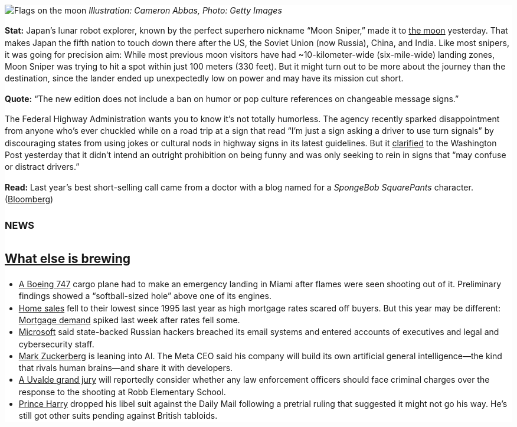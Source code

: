 ![Flags on the moon](https://proxy-prod.omnivore-image-cache.app/670x0,seJ4VbynpHbjiSQlOUXNj05TA3ZToG213HhVJhBFL9zM/https://cdn.sanity.io/images/bl383u0v/production/0e28a7b6b264a77cd0658ed48d603c6962e67bdc-1500x1000.jpg?w=668&q=70&auto=format) _Illustration: Cameron Abbas, Photo: Getty Images_ 

**Stat:** Japan’s lunar robot explorer, known by the perfect superhero nickname “Moon Sniper,” made it to [the moon](https://links.morningbrew.com/c/gnk?mblid=915574ffb934&mbcid=34063705.3513175&mid=1f4660240f65a00f40c621ae6f9ce93a) yesterday. That makes Japan the fifth nation to touch down there after the US, the Soviet Union (now Russia), China, and India. Like most snipers, it was going for precision aim: While most previous moon visitors have had \~10-kilometer-wide (six-mile-wide) landing zones, Moon Sniper was trying to hit a spot within just 100 meters (330 feet). But it might turn out to be more about the journey than the destination, since the lander ended up unexpectedly low on power and may have its mission cut short.

**Quote:** “The new edition does not include a ban on humor or pop culture references on changeable message signs.”

The Federal Highway Administration wants you to know it’s not totally humorless. The agency recently sparked disappointment from anyone who’s ever chuckled while on a road trip at a sign that read “I’m just a sign asking a driver to use turn signals” by discouraging states from using jokes or cultural nods in highway signs in its latest guidelines. But it [clarified](https://links.morningbrew.com/c/gnl?mblid=d7a3150165d8&mbcid=34063705.3513175&mid=1f4660240f65a00f40c621ae6f9ce93a) to the Washington Post yesterday that it didn’t intend an outright prohibition on being funny and was only seeking to rein in signs that “may confuse or distract drivers.”

**Read:** Last year’s best short-selling call came from a doctor with a blog named for a _SpongeBob SquarePants_ character. ([Bloomberg](https://links.morningbrew.com/c/gnm?mblid=f501330e6493&mbcid=34063705.3513175&mid=1f4660240f65a00f40c621ae6f9ce93a))

### NEWS

## [ What else is brewing ](#) 

* [A Boeing 747](https://links.morningbrew.com/c/gnn?mblid=af1c2b0f0164&mbcid=34063705.3513175&mid=1f4660240f65a00f40c621ae6f9ce93a) cargo plane had to make an emergency landing in Miami after flames were seen shooting out of it. Preliminary findings showed a “softball-sized hole” above one of its engines.
* [Home sales](https://links.morningbrew.com/c/gno?mblid=c89b9a4a0c18&mbcid=34063705.3513175&mid=1f4660240f65a00f40c621ae6f9ce93a) fell to their lowest since 1995 last year as high mortgage rates scared off buyers. But this year may be different: [Mortgage demand](https://links.morningbrew.com/c/gnB?mblid=fb56eaba8ce8&mbcid=34063705.3513175&mid=1f4660240f65a00f40c621ae6f9ce93a) spiked last week after rates fell some.
* [Microsoft](https://links.morningbrew.com/c/gnz?mblid=3539575896cb&mbcid=34063705.3513175&mid=1f4660240f65a00f40c621ae6f9ce93a) said state-backed Russian hackers breached its email systems and entered accounts of executives and legal and cybersecurity staff.
* [Mark Zuckerberg](https://links.morningbrew.com/c/gnp?mblid=54840cb8e08b&mbcid=34063705.3513175&mid=1f4660240f65a00f40c621ae6f9ce93a) is leaning into AI. The Meta CEO said his company will build its own artificial general intelligence—the kind that rivals human brains—and share it with developers.
* [A Uvalde grand jury](https://links.morningbrew.com/c/gnr?mblid=209d0d9e1371&mbcid=34063705.3513175&mid=1f4660240f65a00f40c621ae6f9ce93a) will reportedly consider whether any law enforcement officers should face criminal charges over the response to the shooting at Robb Elementary School.
* [Prince Harry](https://links.morningbrew.com/c/gnq?mblid=c7ca0767cb1b&mbcid=34063705.3513175&mid=1f4660240f65a00f40c621ae6f9ce93a) dropped his libel suit against the Daily Mail following a pretrial ruling that suggested it might not go his way. He’s still got other suits pending against British tabloids.
